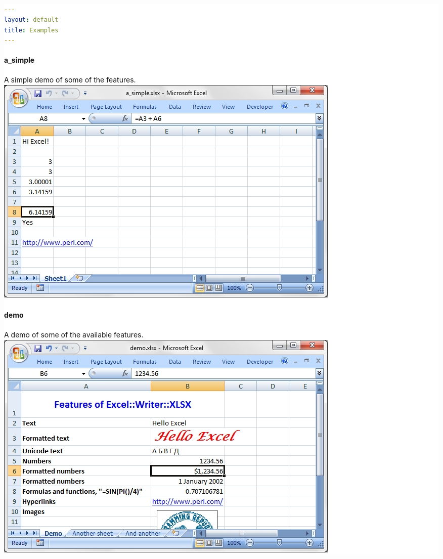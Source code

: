 ```yaml
---
layout: default
title: Examples
---
```

<a name="examples" class="anchor" href="#examples"></a>
#### <a name="a_simple" class="anchor" href="#s_simple"><span class="octicon octicon-link" /></a>a_simple
A simple demo of some of the features.
![Output from a_simple.rb](images/examples/a_simple.jpg)

#### <a name="demo" class="anchor" href="#demo"><span class="octicon octicon-link" /></a>demo
A demo of some of the available features.
![Output from demo.rb](images/examples/demo.jpg)
